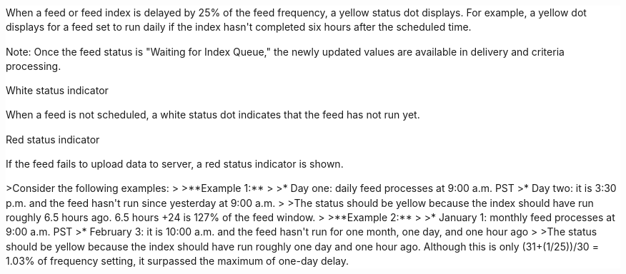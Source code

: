    <td colname="col2"> <p>When a feed or feed index is delayed by 25% of the feed frequency, a yellow status dot displays. For example, a yellow dot displays for a feed set to run daily if the index hasn't completed six hours after the scheduled time. </p> <p> <p>Note:  Once the feed status is "Waiting for Index Queue," the newly updated values are available in delivery and criteria processing. </p> </p> </td> 
  </tr> 
  <tr> 
   <td colname="col1"> <p>White status indicator </p> </td> 
   <td colname="col2"> <p>When a feed is not scheduled, a white status dot indicates that the feed has not run yet. </p> </td> 
  </tr> 
  <tr> 
   <td colname="col1"> <p>Red status indicator </p> </td> 
   <td colname="col2"> <p>If the feed fails to upload data to server, a red status indicator is shown. </p> </td> 
  </tr> 
 </tbody> 
</table>
>Consider the following examples: 
>
>**Example 1:** 
>
>* Day one: daily feed processes at 9:00 a.m. PST 
>* Day two: it is 3:30 p.m. and the feed hasn't run since yesterday at 9:00 a.m. 
>
>The status should be yellow because the index should have run roughly 6.5 hours ago. 6.5 hours +24 is 127% of the feed window. 
>
>**Example 2:** 
>
>* January 1: monthly feed processes at 9:00 a.m. PST 
>* February 3: it is 10:00 a.m. and the feed hasn't run for one month, one day, and one hour ago 
>
>The status should be yellow because the index should have run roughly one day and one hour ago. Although this is only (31+(1/25))/30 = 1.03% of frequency setting, it surpassed the maximum of one-day delay. 
